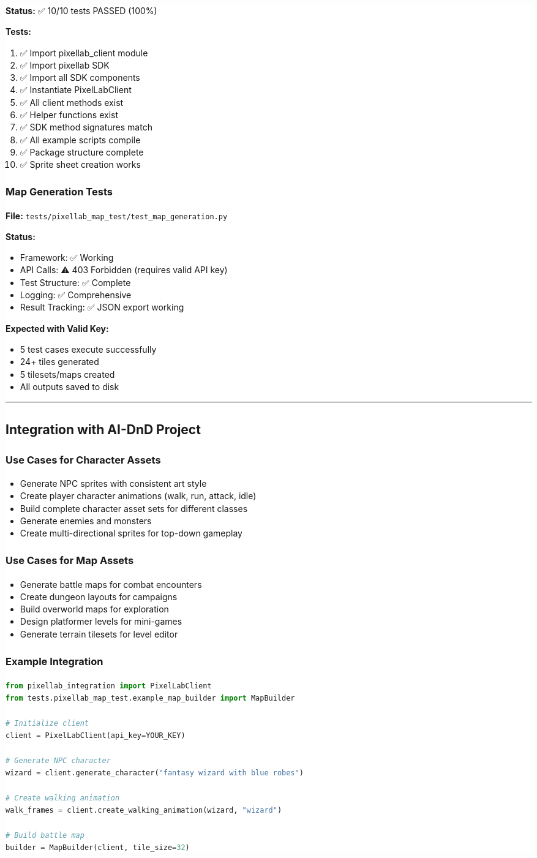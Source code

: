 **Status:** ✅ 10/10 tests PASSED (100%)

**Tests:**
1. ✅ Import pixellab_client module
2. ✅ Import pixellab SDK
3. ✅ Import all SDK components
4. ✅ Instantiate PixelLabClient
5. ✅ All client methods exist
6. ✅ Helper functions exist
7. ✅ SDK method signatures match
8. ✅ All example scripts compile
9. ✅ Package structure complete
10. ✅ Sprite sheet creation works

### Map Generation Tests
**File:** `tests/pixellab_map_test/test_map_generation.py`

**Status:**
- Framework: ✅ Working
- API Calls: ⚠️ 403 Forbidden (requires valid API key)
- Test Structure: ✅ Complete
- Logging: ✅ Comprehensive
- Result Tracking: ✅ JSON export working

**Expected with Valid Key:**
- 5 test cases execute successfully
- 24+ tiles generated
- 5 tilesets/maps created
- All outputs saved to disk

---

## Integration with AI-DnD Project

### Use Cases for Character Assets
- Generate NPC sprites with consistent art style
- Create player character animations (walk, run, attack, idle)
- Build complete character asset sets for different classes
- Generate enemies and monsters
- Create multi-directional sprites for top-down gameplay

### Use Cases for Map Assets
- Generate battle maps for combat encounters
- Create dungeon layouts for campaigns
- Build overworld maps for exploration
- Design platformer levels for mini-games
- Generate terrain tilesets for level editor

### Example Integration
```python
from pixellab_integration import PixelLabClient
from tests.pixellab_map_test.example_map_builder import MapBuilder

# Initialize client
client = PixelLabClient(api_key=YOUR_KEY)

# Generate NPC character
wizard = client.generate_character("fantasy wizard with blue robes")

# Create walking animation
walk_frames = client.create_walking_animation(wizard, "wizard")

# Build battle map
builder = MapBuilder(client, tile_size=32)
```